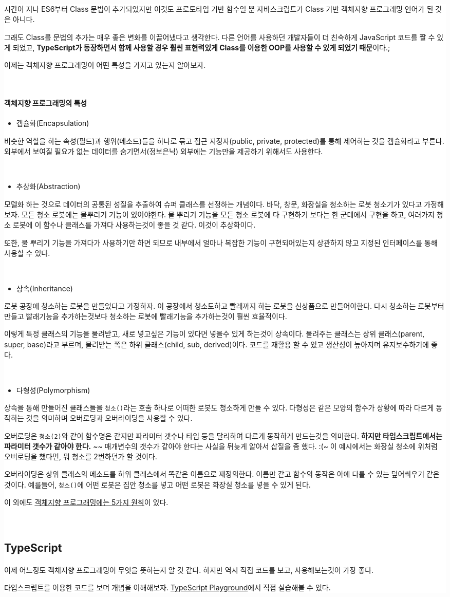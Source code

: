 시간이 지나 ES6부터 Class 문법이 추가되었지만 이것도 프로토타입 기반 함수일 뿐 자바스크립트가 Class 기반 객체지향 프로그래밍 언어가 된 것은 아니다. 

그래도 Class를 문법의 추가는 매우 좋은 변화를 이끌어냈다고 생각한다. 다른 언어를 사용하던 개발자들이 더 친숙하게 JavaScript 코드를 짤 수 있게 되었고, **TypeScript가 등장하면서 함께 사용할 경우 훨씬 표현력있게 Class를 이용한 OOP를 사용할 수 있게 되었기 때문**이다.;

이제는 객체지향 프로그래밍이 어떤 특성을 가지고 있는지 알아보자.

<br>

#### 객체지향 프로그래밍의 특성

- 캡슐화(Encapsulation)

비슷한 역할을 하는 속성(필드)과 행위(메소드)들을 하나로 묶고 접근 지정자(public, private, protected)를 통해 제어하는 것을 캡슐화라고 부른다. 외부에서 보여질 필요가 없는 데이터를 숨기면서(정보은닉) 외부에는 기능만을 제공하기 위해서도 사용한다.

<br>

- 추상화(Abstraction)

모델화 하는 것으로 데이터의 공통된 성질을 추출하여 슈퍼 클래스를 선정하는 개념이다. 바닥, 창문, 화장실을 청소하는 로봇 청소기가 있다고 가정해보자. 모든 청소 로봇에는 물뿌리기 기능이 있어야한다. 물 뿌리기 기능을 모든 청소 로봇에 다 구현하기 보다는 한 군데에서 구현을 하고, 여러가지 청소 로봇에 이 함수나 클래스를 가져다 사용하는것이 좋을 것 같다. 이것이 추상화이다.

또한, 물 뿌리기 기능을 가져다가 사용하기만 하면 되므로 내부에서 얼마나 복잡한 기능이 구현되어있는지 상관하지 않고 지정된 인터페이스를 통해 사용할 수 있다.

<br>

- 상속(Inheritance)

로봇 공장에 청소하는 로봇을 만들었다고 가정하자. 이 공장에서 청소도하고 빨래까지 하는 로봇을 신상품으로 만들어야한다. 다시 청소하는 로봇부터만들고 빨래기능을 추가하는것보다 청소하는 로봇에 빨래기능을 추가하는것이 훨씬 효율적이다.

이렇게 특정 클래스의 기능을 물려받고, 새로 넣고싶은 기능이 있다면 넣을수 있게 하는것이 상속이다. 물려주는 클래스는 상위 클래스(parent, super, base)라고 부르며, 물려받는 쪽은 하위 클래스(child, sub, derived)이다. 코드를 재활용 할 수 있고 생산성이 높아지며 유지보수하기에 좋다.

<br>

- 다형성(Polymorphism)

상속을 통해 만들어진 클래스들을 `청소()`라는 호출 하나로 어떠한 로봇도 청소하게 만들 수 있다. 다형성은 같은 모양의 함수가 상황에 따라 다르게 동작하는 것을 의미하며 오버로딩과 오버라이딩을 사용할 수 있다.

오버로딩은 `청소(2)`와 같이 함수명은 같지만 파라미터 갯수나 타입 등을 달리하여 다르게 동작하게 만드는것을 의미한다. **하지만 타입스크립트에서는 파라미터 갯수가 같아야 한다.** ~~ 매개변수의 갯수가 같아야 한다는 사실을 뒤늦게 알아서 삽질을 좀 했다. :(~ 이 예시에서는 화장실 청소에 위처럼 오버로딩을 했다면, 뭐 청소를 2번하던가 할 것이다.

오버라이딩은 상위 클래스의 메소드를 하위 클래스에서 똑같은 이름으로 재정의한다. 이름만 같고 함수의 동작은 아예 다를 수 있는 덮어씌우기 같은 것이다. 예를들어, `청소()`에 어떤 로봇은 집안 청소를 넣고 어떤 로봇은 화장실 청소를 넣을 수 있게 된다.

이 외에도 [객체지향 프로그래밍에는 5가지 원칙](https://mangkyu.tistory.com/194#:~:text=SOLID%EB%9E%80%20%EA%B0%9D%EC%B2%B4%20%EC%A7%80%ED%96%A5%20%ED%94%84%EB%A1%9C%EA%B7%B8%EB%9E%98%EB%B0%8D,%EA%B8%80%EC%9E%90%EB%A5%BC%20%EB%94%B0%EC%84%9C%20%EB%A7%8C%EB%93%A4%EC%96%B4%EC%A1%8C%EB%8B%A4.)이 있다.

<br>

## TypeScript

이제 어느정도 객체지향 프로그래밍이 무엇을 뜻하는지 알 것 같다. 하지만 역시 직접 코드를 보고, 사용해보는것이 가장 좋다.

타입스크립트를 이용한 코드를 보며 개념을 이해해보자. 
[TypeScript Playground](https://www.typescriptlang.org/play?#code/Q)에서 직접 실습해볼 수 있다.

